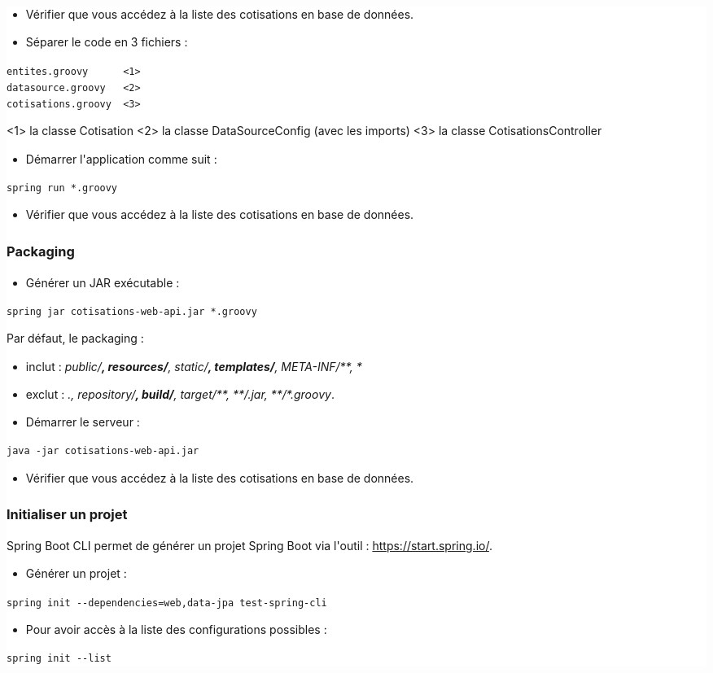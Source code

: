* Vérifier que vous accédez à la liste des cotisations en base de données.

* Séparer le code en 3 fichiers :

```
entites.groovy		<1>
datasource.groovy 	<2>
cotisations.groovy	<3>
```
<1> la classe Cotisation
<2> la classe DataSourceConfig (avec les imports)
<3> la classe CotisationsController

* Démarrer l'application comme suit :

```
spring run *.groovy
```

* Vérifier que vous accédez à la liste des cotisations en base de données.

###  Packaging

* Générer un JAR exécutable :

```
spring jar cotisations-web-api.jar *.groovy
```

Par défaut, le packaging :

* inclut : _public/**, resources/**, static/**, templates/**, META-INF/**, *_
* exclut : _.*, repository/**, build/**, target/**, **/*.jar, **/*.groovy_.


* Démarrer le serveur :

```
java -jar cotisations-web-api.jar
```

* Vérifier que vous accédez à la liste des cotisations en base de données.

###  Initialiser un projet
Spring Boot CLI permet de générer un projet Spring Boot via l'outil : https://start.spring.io/.

* Générer un projet :

```
spring init --dependencies=web,data-jpa test-spring-cli
```

* Pour avoir accès à la liste des configurations possibles :

```
spring init --list
```
